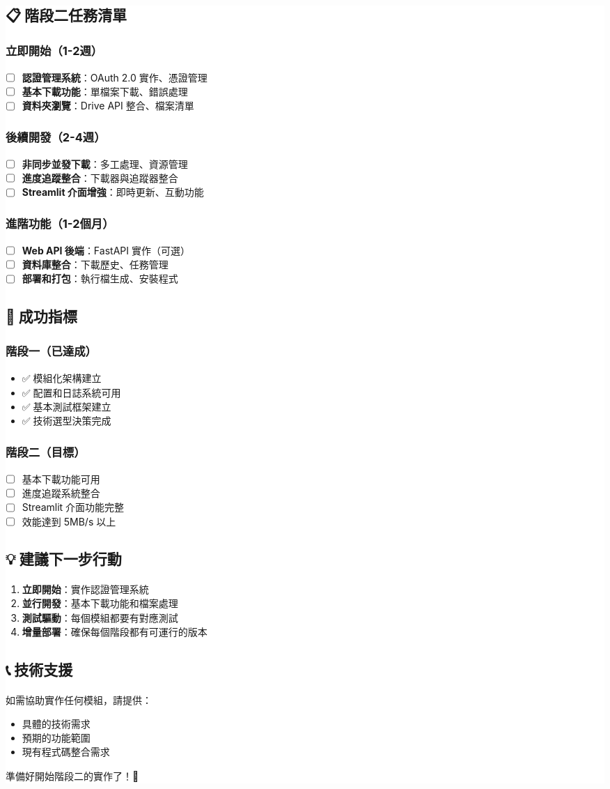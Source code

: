 ## 📋 階段二任務清單

### 立即開始（1-2週）
- [ ] **認證管理系統**：OAuth 2.0 實作、憑證管理
- [ ] **基本下載功能**：單檔案下載、錯誤處理
- [ ] **資料夾瀏覽**：Drive API 整合、檔案清單

### 後續開發（2-4週）  
- [ ] **非同步並發下載**：多工處理、資源管理
- [ ] **進度追蹤整合**：下載器與追蹤器整合
- [ ] **Streamlit 介面增強**：即時更新、互動功能

### 進階功能（1-2個月）
- [ ] **Web API 後端**：FastAPI 實作（可選）
- [ ] **資料庫整合**：下載歷史、任務管理
- [ ] **部署和打包**：執行檔生成、安裝程式

## 🎯 成功指標

### 階段一（已達成）
- ✅ 模組化架構建立
- ✅ 配置和日誌系統可用  
- ✅ 基本測試框架建立
- ✅ 技術選型決策完成

### 階段二（目標）
- [ ] 基本下載功能可用
- [ ] 進度追蹤系統整合
- [ ] Streamlit 介面功能完整
- [ ] 效能達到 5MB/s 以上

## 💡 建議下一步行動

1. **立即開始**：實作認證管理系統
2. **並行開發**：基本下載功能和檔案處理
3. **測試驅動**：每個模組都要有對應測試
4. **增量部署**：確保每個階段都有可運行的版本

## 📞 技術支援

如需協助實作任何模組，請提供：
- 具體的技術需求
- 預期的功能範圍  
- 現有程式碼整合需求

準備好開始階段二的實作了！🚀 
